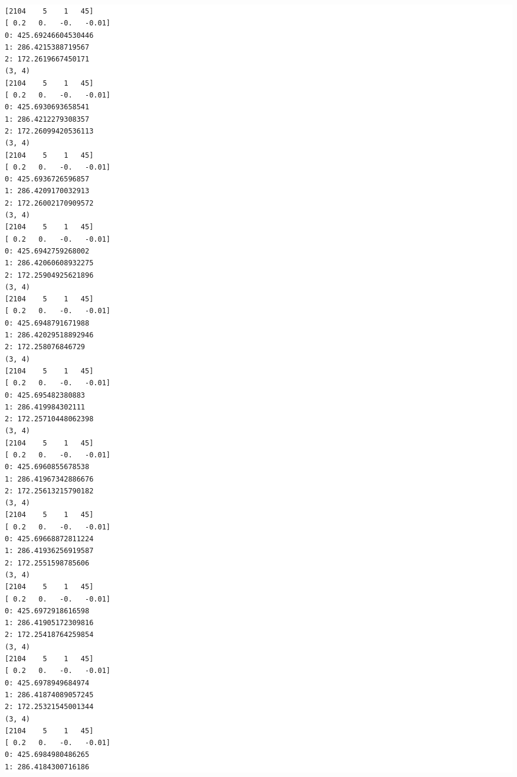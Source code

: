     [2104    5    1   45]
    [ 0.2   0.   -0.   -0.01]
    0: 425.69246604530446
    1: 286.4215388719567
    2: 172.2619667450171
    (3, 4)
    [2104    5    1   45]
    [ 0.2   0.   -0.   -0.01]
    0: 425.6930693658541
    1: 286.4212279308357
    2: 172.26099420536113
    (3, 4)
    [2104    5    1   45]
    [ 0.2   0.   -0.   -0.01]
    0: 425.6936726596857
    1: 286.4209170032913
    2: 172.26002170909572
    (3, 4)
    [2104    5    1   45]
    [ 0.2   0.   -0.   -0.01]
    0: 425.6942759268002
    1: 286.42060608932275
    2: 172.25904925621896
    (3, 4)
    [2104    5    1   45]
    [ 0.2   0.   -0.   -0.01]
    0: 425.6948791671988
    1: 286.42029518892946
    2: 172.258076846729
    (3, 4)
    [2104    5    1   45]
    [ 0.2   0.   -0.   -0.01]
    0: 425.695482380883
    1: 286.419984302111
    2: 172.25710448062398
    (3, 4)
    [2104    5    1   45]
    [ 0.2   0.   -0.   -0.01]
    0: 425.6960855678538
    1: 286.41967342886676
    2: 172.25613215790182
    (3, 4)
    [2104    5    1   45]
    [ 0.2   0.   -0.   -0.01]
    0: 425.69668872811224
    1: 286.41936256919587
    2: 172.2551598785606
    (3, 4)
    [2104    5    1   45]
    [ 0.2   0.   -0.   -0.01]
    0: 425.6972918616598
    1: 286.41905172309816
    2: 172.25418764259854
    (3, 4)
    [2104    5    1   45]
    [ 0.2   0.   -0.   -0.01]
    0: 425.6978949684974
    1: 286.41874089057245
    2: 172.25321545001344
    (3, 4)
    [2104    5    1   45]
    [ 0.2   0.   -0.   -0.01]
    0: 425.6984980486265
    1: 286.4184300716186